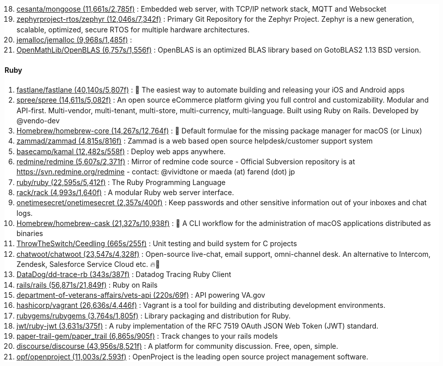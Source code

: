 18. [cesanta/mongoose (11,661s/2,785f)](https://github.com/cesanta/mongoose) : Embedded web server, with TCP/IP network stack, MQTT and Websocket
19. [zephyrproject-rtos/zephyr (12,046s/7,342f)](https://github.com/zephyrproject-rtos/zephyr) : Primary Git Repository for the Zephyr Project. Zephyr is a new generation, scalable, optimized, secure RTOS for multiple hardware architectures.
20. [jemalloc/jemalloc (9,968s/1,485f)](https://github.com/jemalloc/jemalloc) : 
21. [OpenMathLib/OpenBLAS (6,757s/1,556f)](https://github.com/OpenMathLib/OpenBLAS) : OpenBLAS is an optimized BLAS library based on GotoBLAS2 1.13 BSD version.

#### Ruby
1. [fastlane/fastlane (40,140s/5,807f)](https://github.com/fastlane/fastlane) : 🚀 The easiest way to automate building and releasing your iOS and Android apps
2. [spree/spree (14,611s/5,082f)](https://github.com/spree/spree) : An open source eCommerce platform giving you full control and customizability. Modular and API-first. Multi-vendor, multi-tenant, multi-store, multi-currency, multi-language. Built using Ruby on Rails. Developed by @vendo-dev
3. [Homebrew/homebrew-core (14,267s/12,764f)](https://github.com/Homebrew/homebrew-core) : 🍻 Default formulae for the missing package manager for macOS (or Linux)
4. [zammad/zammad (4,815s/816f)](https://github.com/zammad/zammad) : Zammad is a web based open source helpdesk/customer support system
5. [basecamp/kamal (12,482s/558f)](https://github.com/basecamp/kamal) : Deploy web apps anywhere.
6. [redmine/redmine (5,607s/2,371f)](https://github.com/redmine/redmine) : Mirror of redmine code source - Official Subversion repository is at https://svn.redmine.org/redmine - contact: @vividtone or maeda (at) farend (dot) jp
7. [ruby/ruby (22,595s/5,412f)](https://github.com/ruby/ruby) : The Ruby Programming Language
8. [rack/rack (4,993s/1,640f)](https://github.com/rack/rack) : A modular Ruby web server interface.
9. [onetimesecret/onetimesecret (2,357s/400f)](https://github.com/onetimesecret/onetimesecret) : Keep passwords and other sensitive information out of your inboxes and chat logs.
10. [Homebrew/homebrew-cask (21,327s/10,938f)](https://github.com/Homebrew/homebrew-cask) : 🍻 A CLI workflow for the administration of macOS applications distributed as binaries
11. [ThrowTheSwitch/Ceedling (665s/255f)](https://github.com/ThrowTheSwitch/Ceedling) : Unit testing and build system for C projects
12. [chatwoot/chatwoot (23,547s/4,328f)](https://github.com/chatwoot/chatwoot) : Open-source live-chat, email support, omni-channel desk. An alternative to Intercom, Zendesk, Salesforce Service Cloud etc. 🔥💬
13. [DataDog/dd-trace-rb (343s/387f)](https://github.com/DataDog/dd-trace-rb) : Datadog Tracing Ruby Client
14. [rails/rails (56,871s/21,849f)](https://github.com/rails/rails) : Ruby on Rails
15. [department-of-veterans-affairs/vets-api (220s/69f)](https://github.com/department-of-veterans-affairs/vets-api) : API powering VA.gov
16. [hashicorp/vagrant (26,636s/4,446f)](https://github.com/hashicorp/vagrant) : Vagrant is a tool for building and distributing development environments.
17. [rubygems/rubygems (3,764s/1,805f)](https://github.com/rubygems/rubygems) : Library packaging and distribution for Ruby.
18. [jwt/ruby-jwt (3,631s/375f)](https://github.com/jwt/ruby-jwt) : A ruby implementation of the RFC 7519 OAuth JSON Web Token (JWT) standard.
19. [paper-trail-gem/paper_trail (6,865s/905f)](https://github.com/paper-trail-gem/paper_trail) : Track changes to your rails models
20. [discourse/discourse (43,956s/8,521f)](https://github.com/discourse/discourse) : A platform for community discussion. Free, open, simple.
21. [opf/openproject (11,003s/2,593f)](https://github.com/opf/openproject) : OpenProject is the leading open source project management software.

